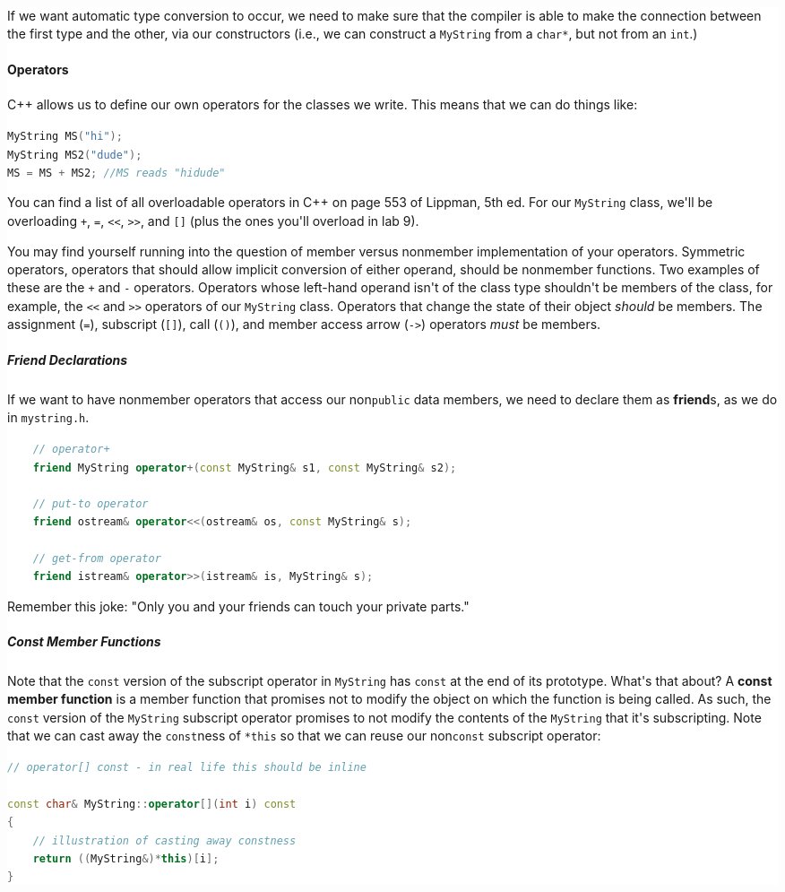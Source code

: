 If we want automatic type conversion to occur, we need to make sure that the compiler is able to make the connection between the first type and the other, via our constructors (i.e., we can construct a `MyString` from a `char*`, but not from an `int`.)

#### Operators ####

C++ allows us to define our own operators for the classes we write. This means that we can do things like:

```cpp
MyString MS("hi");
MyString MS2("dude");
MS = MS + MS2; //MS reads "hidude"
```
You can find a list of all overloadable operators in C++ on page 553 of Lippman, 5th ed. For our `MyString` class, we'll be overloading `+`, `=`, `<<`, `>>`, and `[]` (plus the ones you'll overload in lab 9). 

You may find yourself running into the question of member versus nonmember implementation of your operators. Symmetric operators, operators that should allow implicit conversion of either operand, should be nonmember functions. Two examples of these are the `+` and `-` operators. Operators whose left-hand operand isn't of the class type shouldn't be members of the class, for example, the `<<` and `>>` operators of our `MyString` class. Operators that change the state of their object *should* be members. The assignment (`=`), subscript (`[]`), call (`()`), and member access arrow (`->`) operators *must* be members. 

##### Friend Declarations #####

If we want to have nonmember operators that access our non`public` data members, we need to declare them as **friend**s, as we do in `mystring.h`. 

```cpp
	// operator+
	friend MyString operator+(const MyString& s1, const MyString& s2);

	// put-to operator
	friend ostream& operator<<(ostream& os, const MyString& s);

	// get-from operator
	friend istream& operator>>(istream& is, MyString& s);
```
Remember this joke: "Only you and your friends can touch your private parts."

##### Const Member Functions #####

Note that the `const` version of the subscript operator in `MyString` has `const` at the end of its prototype. What's that about? A **const member function** is a member function that promises not to modify the object on which the function is being called. As such, the `const` version of the `MyString` subscript operator promises to not modify the contents of the `MyString` that it's subscripting. Note that we can cast away the `const`ness of `*this` so that we can reuse our non`const` subscript operator:

```cpp
// operator[] const - in real life this should be inline

const char& MyString::operator[](int i) const
{
    // illustration of casting away constness
    return ((MyString&)*this)[i];
}
```
